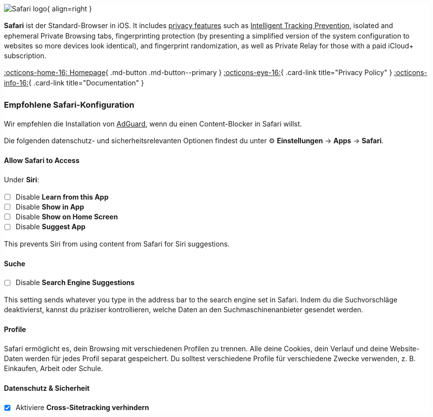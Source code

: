 <div class="admonition recommendation" markdown>

![Safari logo](assets/img/browsers/safari.svg){ align=right }

**Safari** ist der Standard-Browser in iOS. It includes [privacy features](https://support.apple.com/guide/iphone/browse-the-web-privately-iphb01fc3c85/ios) such as [Intelligent Tracking Prevention](https://webkit.org/blog/7675/intelligent-tracking-prevention), isolated and ephemeral Private Browsing tabs, fingerprinting protection (by presenting a simplified version of the system configuration to websites so more devices look identical), and fingerprint randomization, as well as Private Relay for those with a paid iCloud+ subscription.

[:octicons-home-16: Homepage](https://apple.com/safari){ .md-button .md-button--primary }
[:octicons-eye-16:](https://apple.com/legal/privacy/data/en/safari){ .card-link title="Privacy Policy" }
[:octicons-info-16:](https://support.apple.com/guide/iphone/browse-the-web-iph1fbef4daa/ios){ .card-link title="Documentation" }

</details>

</div>

### Empfohlene Safari-Konfiguration

Wir empfehlen die Installation von [AdGuard](browser-extensions.md#adguard), wenn du einen Content-Blocker in Safari willst.

Die folgenden datenschutz- und sicherheitsrelevanten Optionen findest du unter :gear: **Einstellungen** → **Apps** → **Safari**.

#### Allow Safari to Access

Under **Siri**:

- [ ] Disable **Learn from this App**
- [ ] Disable **Show in App**
- [ ] Disable **Show on Home Screen**
- [ ] Disable **Suggest App**

This prevents Siri from using content from Safari for Siri suggestions.

#### Suche

- [ ] Disable **Search Engine Suggestions**

This setting sends whatever you type in the address bar to the search engine set in Safari. Indem du die Suchvorschläge deaktivierst, kannst du präziser kontrollieren, welche Daten an den Suchmaschinenanbieter gesendet werden.

#### Profile

Safari ermöglicht es, dein Browsing mit verschiedenen Profilen zu trennen. Alle deine Cookies, dein Verlauf und deine Website-Daten werden für jedes Profil separat gespeichert. Du solltest verschiedene Profile für verschiedene Zwecke verwenden, z. B. Einkaufen, Arbeit oder Schule.

#### Datenschutz & Sicherheit

- [x] Aktiviere **Cross-Sitetracking verhindern**
